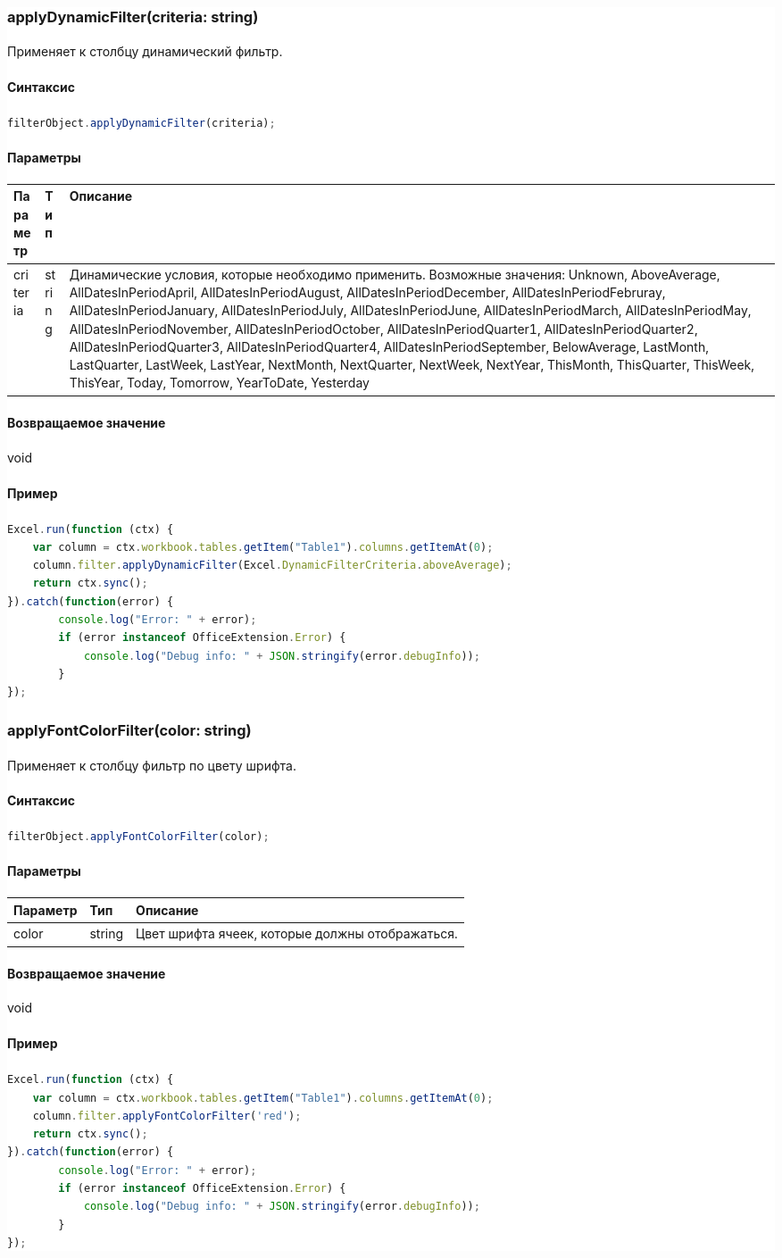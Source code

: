 ### applyDynamicFilter(criteria: string)
Применяет к столбцу динамический фильтр.

#### Синтаксис
```js
filterObject.applyDynamicFilter(criteria);
```

#### Параметры
| Параметр   | Тип|Описание|
|:---------------|:--------|:----------|
|criteria|string|Динамические условия, которые необходимо применить.  Возможные значения: Unknown, AboveAverage, AllDatesInPeriodApril, AllDatesInPeriodAugust, AllDatesInPeriodDecember, AllDatesInPeriodFebruray, AllDatesInPeriodJanuary, AllDatesInPeriodJuly, AllDatesInPeriodJune, AllDatesInPeriodMarch, AllDatesInPeriodMay, AllDatesInPeriodNovember, AllDatesInPeriodOctober, AllDatesInPeriodQuarter1, AllDatesInPeriodQuarter2, AllDatesInPeriodQuarter3, AllDatesInPeriodQuarter4, AllDatesInPeriodSeptember, BelowAverage, LastMonth, LastQuarter, LastWeek, LastYear, NextMonth, NextQuarter, NextWeek, NextYear, ThisMonth, ThisQuarter, ThisWeek, ThisYear, Today, Tomorrow, YearToDate, Yesterday|

#### Возвращаемое значение
void

#### Пример
```js
Excel.run(function (ctx) { 
    var column = ctx.workbook.tables.getItem("Table1").columns.getItemAt(0);
    column.filter.applyDynamicFilter(Excel.DynamicFilterCriteria.aboveAverage);
    return ctx.sync(); 
}).catch(function(error) {
        console.log("Error: " + error);
        if (error instanceof OfficeExtension.Error) {
            console.log("Debug info: " + JSON.stringify(error.debugInfo));
        }
});
```

### applyFontColorFilter(color: string)
Применяет к столбцу фильтр по цвету шрифта.

#### Синтаксис
```js
filterObject.applyFontColorFilter(color);
```

#### Параметры
| Параметр   | Тип|Описание|
|:---------------|:--------|:----------|
|color|string|Цвет шрифта ячеек, которые должны отображаться.|

#### Возвращаемое значение
void

#### Пример
```js
Excel.run(function (ctx) { 
    var column = ctx.workbook.tables.getItem("Table1").columns.getItemAt(0);
    column.filter.applyFontColorFilter('red');
    return ctx.sync(); 
}).catch(function(error) {
        console.log("Error: " + error);
        if (error instanceof OfficeExtension.Error) {
            console.log("Debug info: " + JSON.stringify(error.debugInfo));
        }
});
```
